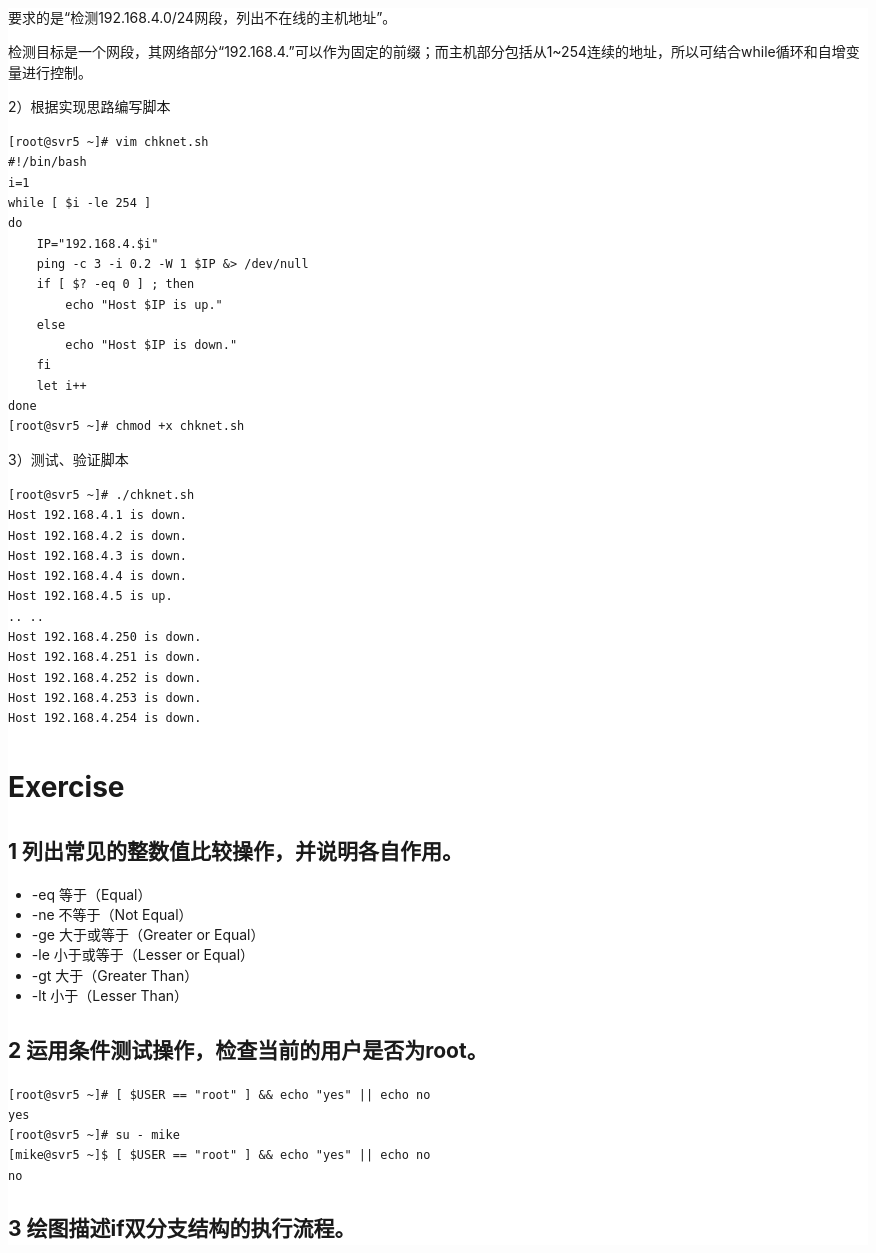 要求的是“检测192.168.4.0/24网段，列出不在线的主机地址”。

检测目标是一个网段，其网络部分“192.168.4.”可以作为固定的前缀；而主机部分包括从1~254连续的地址，所以可结合while循环和自增变量进行控制。

2）根据实现思路编写脚本
```shell
[root@svr5 ~]# vim chknet.sh
#!/bin/bash
i=1
while [ $i -le 254 ]
do
    IP="192.168.4.$i"
    ping -c 3 -i 0.2 -W 1 $IP &> /dev/null
    if [ $? -eq 0 ] ; then
        echo "Host $IP is up."
    else
        echo "Host $IP is down."
    fi
    let i++
done
[root@svr5 ~]# chmod +x chknet.sh 
```
3）测试、验证脚本
```shell
[root@svr5 ~]# ./chknet.sh
Host 192.168.4.1 is down.
Host 192.168.4.2 is down.
Host 192.168.4.3 is down.
Host 192.168.4.4 is down.
Host 192.168.4.5 is up.
.. ..
Host 192.168.4.250 is down.
Host 192.168.4.251 is down.
Host 192.168.4.252 is down.
Host 192.168.4.253 is down.
Host 192.168.4.254 is down.
```

# Exercise
## 1 列出常见的整数值比较操作，并说明各自作用。

- -eq 等于（Equal）
- -ne 不等于（Not Equal）
- -ge 大于或等于（Greater or Equal）
- -le 小于或等于（Lesser or Equal）
- -gt 大于（Greater Than）
- -lt 小于（Lesser Than）
## 2 运用条件测试操作，检查当前的用户是否为root。
```shell
[root@svr5 ~]# [ $USER == "root" ] && echo "yes" || echo no
yes
[root@svr5 ~]# su - mike
[mike@svr5 ~]$ [ $USER == "root" ] && echo "yes" || echo no
no
```
## 3 绘图描述if双分支结构的执行流程。
